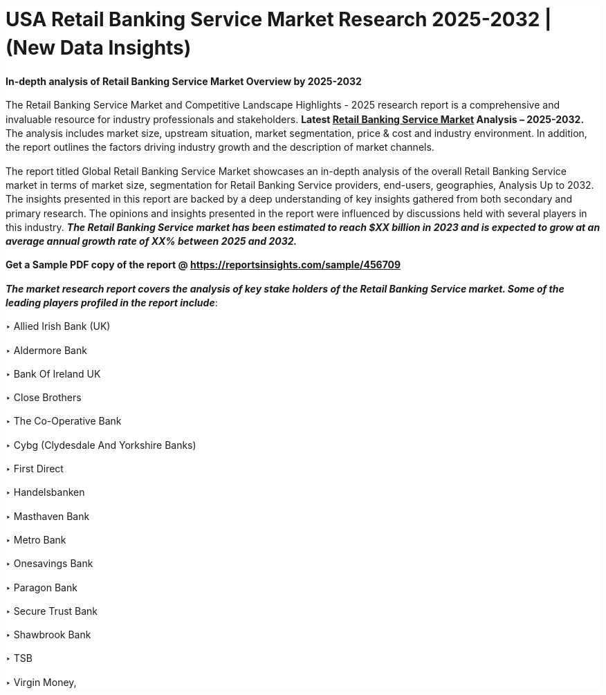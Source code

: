 # USA Retail Banking Service Market Research 2025-2032 | (New Data Insights)

<strong>In-depth analysis of Retail Banking Service Market Overview by 2025-2032</strong></p>

The Retail Banking Service Market and Competitive Landscape Highlights - 2025 research report is a comprehensive and invaluable resource for industry professionals and stakeholders. <strong>Latest <a href=https://www.reportsinsights.com/sample/456709>Retail Banking Service Market</a> Analysis – 2025-2032.</strong>  The analysis includes market size, upstream situation, market segmentation, price & cost and industry environment. In addition, the report outlines the factors driving industry growth and the description of market channels.

The report titled Global Retail Banking Service Market showcases an in-depth analysis of the overall Retail Banking Service market in terms of market size, segmentation for Retail Banking Service providers, end-users, geographies, Analysis Up to 2032. The insights presented in this report are backed by a deep understanding of key insights gathered from both secondary and primary research. The opinions and insights presented in the report were influenced by discussions held with several players in this industry. <strong><em>The Retail Banking Service market has been estimated to reach $XX billion in 2023 and is expected to grow at an average annual growth rate of XX% between 2025 and 2032.</em></strong>

<strong>Get a Sample PDF copy of the report @ <a href=https://reportsinsights.com/sample/456709>https://reportsinsights.com/sample/456709</a></strong>

<strong><em>The market research report covers the analysis of key stake holders of the Retail Banking Service market. Some of the leading players profiled in the report include</em></strong>: 

‣ Allied Irish Bank (UK)

‣ Aldermore Bank

‣ Bank Of Ireland UK

‣ Close Brothers

‣ The Co-Operative Bank

‣ Cybg (Clydesdale And Yorkshire Banks)

‣ First Direct

‣ Handelsbanken

‣ Masthaven Bank

‣ Metro Bank

‣ Onesavings Bank

‣ Paragon Bank

‣ Secure Trust Bank

‣ Shawbrook Bank

‣ TSB

‣ Virgin Money,
